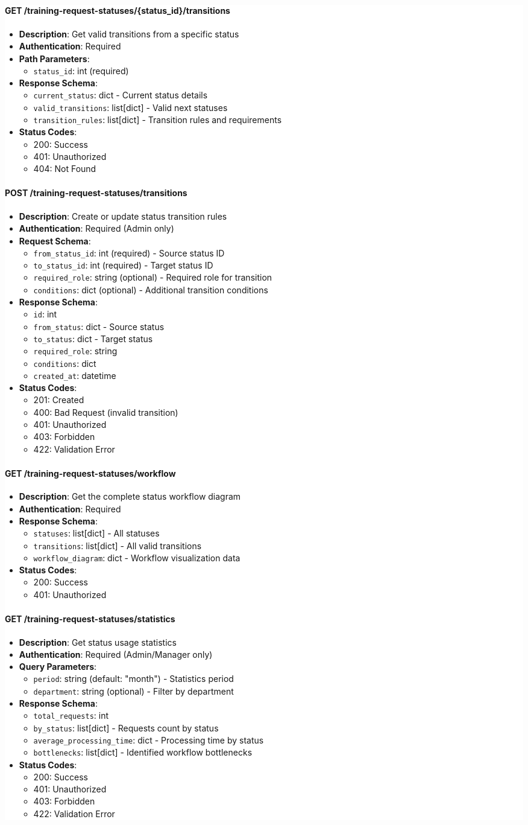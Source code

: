#### GET /training-request-statuses/{status_id}/transitions
- **Description**: Get valid transitions from a specific status
- **Authentication**: Required
- **Path Parameters**:
  - `status_id`: int (required)
- **Response Schema**:
  - `current_status`: dict - Current status details
  - `valid_transitions`: list[dict] - Valid next statuses
  - `transition_rules`: list[dict] - Transition rules and requirements
- **Status Codes**:
  - 200: Success
  - 401: Unauthorized
  - 404: Not Found

#### POST /training-request-statuses/transitions
- **Description**: Create or update status transition rules
- **Authentication**: Required (Admin only)
- **Request Schema**:
  - `from_status_id`: int (required) - Source status ID
  - `to_status_id`: int (required) - Target status ID
  - `required_role`: string (optional) - Required role for transition
  - `conditions`: dict (optional) - Additional transition conditions
- **Response Schema**:
  - `id`: int
  - `from_status`: dict - Source status
  - `to_status`: dict - Target status
  - `required_role`: string
  - `conditions`: dict
  - `created_at`: datetime
- **Status Codes**:
  - 201: Created
  - 400: Bad Request (invalid transition)
  - 401: Unauthorized
  - 403: Forbidden
  - 422: Validation Error

#### GET /training-request-statuses/workflow
- **Description**: Get the complete status workflow diagram
- **Authentication**: Required
- **Response Schema**:
  - `statuses`: list[dict] - All statuses
  - `transitions`: list[dict] - All valid transitions
  - `workflow_diagram`: dict - Workflow visualization data
- **Status Codes**:
  - 200: Success
  - 401: Unauthorized

#### GET /training-request-statuses/statistics
- **Description**: Get status usage statistics
- **Authentication**: Required (Admin/Manager only)
- **Query Parameters**:
  - `period`: string (default: "month") - Statistics period
  - `department`: string (optional) - Filter by department
- **Response Schema**:
  - `total_requests`: int
  - `by_status`: list[dict] - Requests count by status
  - `average_processing_time`: dict - Processing time by status
  - `bottlenecks`: list[dict] - Identified workflow bottlenecks
- **Status Codes**:
  - 200: Success
  - 401: Unauthorized
  - 403: Forbidden
  - 422: Validation Error
